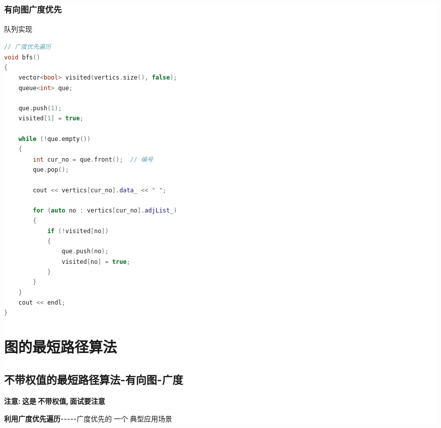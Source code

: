 





### 有向图广度优先

队列实现



```c++
// 广度优先遍历
void bfs()
{
	vector<bool> visited(vertics.size(), false);
	queue<int> que;

	que.push(1);
	visited[1] = true;

	while (!que.empty())
	{
		int cur_no = que.front();  // 编号
		que.pop();

		cout << vertics[cur_no].data_ << " ";

		for (auto no : vertics[cur_no].adjList_)
		{
			if (!visited[no])
			{
				que.push(no);
				visited[no] = true;
			}
		}
	}
	cout << endl;
}
```







# 图的最短路径算法

## 不带权值的最短路径算法-有向图-广度

**注意:  这是 不带权值, 面试要注意**



**利用广度优先遍历**-----广度优先的  一个 典型应用场景
